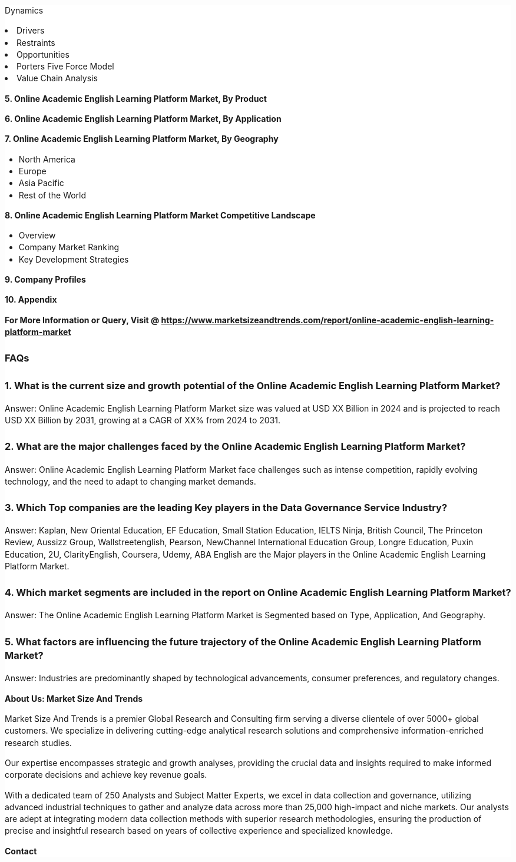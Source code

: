 Dynamics</span></li><li><span class="">Drivers</span></li><li><span class="">Restraints</span></li><li><span class="">Opportunities</span></li><li><span class="">Porters Five Force Model</span></li><li><span class="">Value Chain Analysis</span></li></ul></div><div class="" data-test-id=""><p><strong><span class="">5. Online Academic English Learning Platform Market, By Product</span></strong></p></div><div class="" data-test-id=""><p><strong><span class="">6. Online Academic English Learning Platform Market, By Application</span></strong></p></div><div class="" data-test-id=""><p><strong><span class="">7. Online Academic English Learning Platform Market, By Geography</span></strong></p></div><div class="" data-test-id=""><ul><li><span class="">North America</span></li><li><span class="">Europe</span></li><li><span class="">Asia Pacific</span></li><li><span class="">Rest of the World</span></li></ul></div><div class="" data-test-id=""><p><strong><span class="">8. Online Academic English Learning Platform Market Competitive Landscape</span></strong></p></div><div class="" data-test-id=""><ul><li><span class="">Overview</span></li><li><span class="">Company Market Ranking</span></li><li><span class="">Key Development Strategies</span></li></ul></div><div class="" data-test-id=""><p><strong><span class="">9. Company Profiles</span></strong></p></div><div class="" data-test-id=""><p><strong><span class="">10. Appendix</span></strong></p></div><div class="" data-test-id=""><p><strong><span class="">For More Information or Query, Visit @ <a href="https://www.marketsizeandtrends.com/report/online-academic-english-learning-platform-market" target="_blank">https://www.marketsizeandtrends.com/report/online-academic-english-learning-platform-market</a></span></strong></p></div><div class="" data-test-id=""><div class="article-main__content" data-test-id="publishing-text-block"><h3><strong><span class="">FAQs</span></strong></h3></div><div class="article-main__content" data-test-id="publishing-text-block"><h3><span class="">1. What is the current size and growth potential of the Online Academic English Learning Platform Market?</span></h3></div><div class="article-main__content" data-test-id="publishing-text-block"><p><span class="font-[700]">Answer</span><span class="">: Online Academic English Learning Platform Market size was valued at USD XX Billion in 2024 and is projected to reach USD XX Billion by 2031, growing at a CAGR of XX% from 2024 to 2031.</span></p></div><div class="article-main__content" data-test-id="publishing-text-block"><h3><span class="">2. What are the major challenges faced by the Online Academic English Learning Platform Market?</span></h3></div><div class="article-main__content" data-test-id="publishing-text-block"><p><span class="font-[700]">Answer</span><span class="">: Online Academic English Learning Platform Market face challenges such as intense competition, rapidly evolving technology, and the need to adapt to changing market demands.</span></p></div><div class="article-main__content" data-test-id="publishing-text-block"><h3><span class="">3. Which Top companies are the leading Key players in the Data Governance Service Industry?</span></h3></div><div class="article-main__content" data-test-id="publishing-text-block"><p><span class="font-[700]">Answer</span><span class="">: Kaplan, New Oriental Education, EF Education, Small Station Education, IELTS Ninja, British Council, The Princeton Review, Aussizz Group, Wallstreetenglish, Pearson, NewChannel International Education Group, Longre Education, Puxin Education, 2U, ClarityEnglish, Coursera, Udemy, ABA English are the Major players in the Online Academic English Learning Platform Market.</span></p></div><div class="article-main__content" data-test-id="publishing-text-block"><h3><span class="">4. Which market segments are included in the report on Online Academic English Learning Platform Market?</span></h3></div><div class="article-main__content" data-test-id="publishing-text-block"><p><span class="font-[700]">Answer</span><span class="">: The Online Academic English Learning Platform Market is Segmented based on Type, Application, And Geography.</span></p></div><div class="article-main__content" data-test-id="publishing-text-block"><h3><span class="">5. What factors are influencing the future trajectory of the Online Academic English Learning Platform Market?</span></h3></div><div class="article-main__content" data-test-id="publishing-text-block"><p><span class="font-[700]">Answer:</span><span class="">&nbsp;Industries are predominantly shaped by technological advancements, consumer preferences, and regulatory changes.</span></p></div><p><strong><span class="">About Us: Market Size And Trends</span></strong></p></div><div class="" data-test-id=""><p><span class="">Market Size And Trends is a premier Global Research and Consulting firm serving a diverse clientele of over 5000+ global customers. We specialize in delivering cutting-edge analytical research solutions and comprehensive information-enriched research studies.</span></p></div><div class="" data-test-id=""><p><span class="">Our expertise encompasses strategic and growth analyses, providing the crucial data and insights required to make informed corporate decisions and achieve key revenue goals.</span></p></div><div class="" data-test-id=""><p><span class="">With a dedicated team of 250 Analysts and Subject Matter Experts, we excel in data collection and governance, utilizing advanced industrial techniques to gather and analyze data across more than 25,000 high-impact and niche markets. Our analysts are adept at integrating modern data collection methods with superior research methodologies, ensuring the production of precise and insightful research based on years of collective experience and specialized knowledge.</span></p></div><div class="" data-test-id=""><p><strong><span class="">Contact